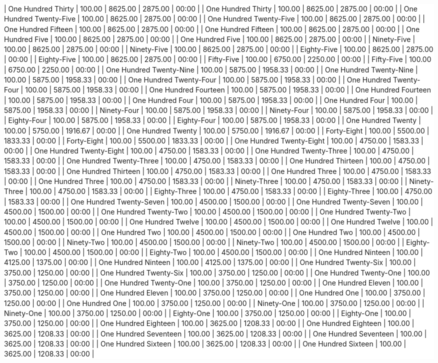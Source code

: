 | One Hundred Thirty | 100.00 | 8625.00 | 2875.00 | 00:00 |     | One Hundred Thirty | 100.00 | 8625.00 | 2875.00 | 00:00 |
| One Hundred Twenty-Five | 100.00 | 8625.00 | 2875.00 | 00:00 |     | One Hundred Twenty-Five | 100.00 | 8625.00 | 2875.00 | 00:00 |
| One Hundred Fifteen | 100.00 | 8625.00 | 2875.00 | 00:00 |     | One Hundred Fifteen | 100.00 | 8625.00 | 2875.00 | 00:00 |
| One Hundred Five | 100.00 | 8625.00 | 2875.00 | 00:00 |     | One Hundred Five | 100.00 | 8625.00 | 2875.00 | 00:00 |
| Ninety-Five | 100.00 | 8625.00 | 2875.00 | 00:00 |     | Ninety-Five | 100.00 | 8625.00 | 2875.00 | 00:00 |
| Eighty-Five | 100.00 | 8625.00 | 2875.00 | 00:00 |     | Eighty-Five | 100.00 | 8625.00 | 2875.00 | 00:00 |
| Fifty-Five | 100.00 | 6750.00 | 2250.00 | 00:00 |     | Fifty-Five | 100.00 | 6750.00 | 2250.00 | 00:00 |
| One Hundred Twenty-Nine | 100.00 | 5875.00 | 1958.33 | 00:00 |     | One Hundred Twenty-Nine | 100.00 | 5875.00 | 1958.33 | 00:00 |
| One Hundred Twenty-Four | 100.00 | 5875.00 | 1958.33 | 00:00 |     | One Hundred Twenty-Four | 100.00 | 5875.00 | 1958.33 | 00:00 |
| One Hundred Fourteen | 100.00 | 5875.00 | 1958.33 | 00:00 |     | One Hundred Fourteen | 100.00 | 5875.00 | 1958.33 | 00:00 |
| One Hundred Four | 100.00 | 5875.00 | 1958.33 | 00:00 |     | One Hundred Four | 100.00 | 5875.00 | 1958.33 | 00:00 |
| Ninety-Four | 100.00 | 5875.00 | 1958.33 | 00:00 |     | Ninety-Four | 100.00 | 5875.00 | 1958.33 | 00:00 |
| Eighty-Four | 100.00 | 5875.00 | 1958.33 | 00:00 |     | Eighty-Four | 100.00 | 5875.00 | 1958.33 | 00:00 |
| One Hundred Twenty | 100.00 | 5750.00 | 1916.67 | 00:00 |     | One Hundred Twenty | 100.00 | 5750.00 | 1916.67 | 00:00 |
| Forty-Eight | 100.00 | 5500.00 | 1833.33 | 00:00 |     | Forty-Eight | 100.00 | 5500.00 | 1833.33 | 00:00 |
| One Hundred Twenty-Eight | 100.00 | 4750.00 | 1583.33 | 00:00 |     | One Hundred Twenty-Eight | 100.00 | 4750.00 | 1583.33 | 00:00 |
| One Hundred Twenty-Three | 100.00 | 4750.00 | 1583.33 | 00:00 |     | One Hundred Twenty-Three | 100.00 | 4750.00 | 1583.33 | 00:00 |
| One Hundred Thirteen | 100.00 | 4750.00 | 1583.33 | 00:00 |     | One Hundred Thirteen | 100.00 | 4750.00 | 1583.33 | 00:00 |
| One Hundred Three | 100.00 | 4750.00 | 1583.33 | 00:00 |     | One Hundred Three | 100.00 | 4750.00 | 1583.33 | 00:00 |
| Ninety-Three | 100.00 | 4750.00 | 1583.33 | 00:00 |     | Ninety-Three | 100.00 | 4750.00 | 1583.33 | 00:00 |
| Eighty-Three | 100.00 | 4750.00 | 1583.33 | 00:00 |     | Eighty-Three | 100.00 | 4750.00 | 1583.33 | 00:00 |
| One Hundred Twenty-Seven | 100.00 | 4500.00 | 1500.00 | 00:00 |     | One Hundred Twenty-Seven | 100.00 | 4500.00 | 1500.00 | 00:00 |
| One Hundred Twenty-Two | 100.00 | 4500.00 | 1500.00 | 00:00 |     | One Hundred Twenty-Two | 100.00 | 4500.00 | 1500.00 | 00:00 |
| One Hundred Twelve | 100.00 | 4500.00 | 1500.00 | 00:00 |     | One Hundred Twelve | 100.00 | 4500.00 | 1500.00 | 00:00 |
| One Hundred Two | 100.00 | 4500.00 | 1500.00 | 00:00 |     | One Hundred Two | 100.00 | 4500.00 | 1500.00 | 00:00 |
| Ninety-Two | 100.00 | 4500.00 | 1500.00 | 00:00 |     | Ninety-Two | 100.00 | 4500.00 | 1500.00 | 00:00 |
| Eighty-Two | 100.00 | 4500.00 | 1500.00 | 00:00 |     | Eighty-Two | 100.00 | 4500.00 | 1500.00 | 00:00 |
| One Hundred Ninteen | 100.00 | 4125.00 | 1375.00 | 00:00 |     | One Hundred Ninteen | 100.00 | 4125.00 | 1375.00 | 00:00 |
| One Hundred Twenty-Six | 100.00 | 3750.00 | 1250.00 | 00:00 |     | One Hundred Twenty-Six | 100.00 | 3750.00 | 1250.00 | 00:00 |
| One Hundred Twenty-One | 100.00 | 3750.00 | 1250.00 | 00:00 |     | One Hundred Twenty-One | 100.00 | 3750.00 | 1250.00 | 00:00 |
| One Hundred Eleven | 100.00 | 3750.00 | 1250.00 | 00:00 |     | One Hundred Eleven | 100.00 | 3750.00 | 1250.00 | 00:00 |
| One Hundred One | 100.00 | 3750.00 | 1250.00 | 00:00 |     | One Hundred One | 100.00 | 3750.00 | 1250.00 | 00:00 |
| Ninety-One | 100.00 | 3750.00 | 1250.00 | 00:00 |     | Ninety-One | 100.00 | 3750.00 | 1250.00 | 00:00 |
| Eighty-One | 100.00 | 3750.00 | 1250.00 | 00:00 |     | Eighty-One | 100.00 | 3750.00 | 1250.00 | 00:00 |
| One Hundred Eighteen | 100.00 | 3625.00 | 1208.33 | 00:00 |     | One Hundred Eighteen | 100.00 | 3625.00 | 1208.33 | 00:00 |
| One Hundred Seventeen | 100.00 | 3625.00 | 1208.33 | 00:00 |     | One Hundred Seventeen | 100.00 | 3625.00 | 1208.33 | 00:00 |
| One Hundred Sixteen | 100.00 | 3625.00 | 1208.33 | 00:00 |     | One Hundred Sixteen | 100.00 | 3625.00 | 1208.33 | 00:00 |